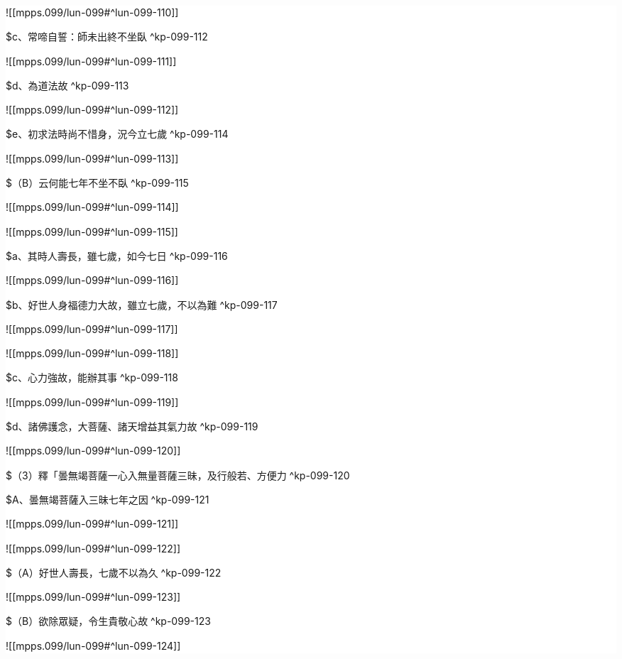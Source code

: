 ![[mpps.099/lun-099#^lun-099-110]]

 $c、常啼自誓：師未出終不坐臥 ^kp-099-112

![[mpps.099/lun-099#^lun-099-111]]

 $d、為道法故 ^kp-099-113

![[mpps.099/lun-099#^lun-099-112]]

 $e、初求法時尚不惜身，況今立七歲 ^kp-099-114

![[mpps.099/lun-099#^lun-099-113]]

 $（B）云何能七年不坐不臥 ^kp-099-115

![[mpps.099/lun-099#^lun-099-114]]

![[mpps.099/lun-099#^lun-099-115]]

 $a、其時人壽長，雖七歲，如今七日 ^kp-099-116

![[mpps.099/lun-099#^lun-099-116]]

 $b、好世人身福德力大故，雖立七歲，不以為難 ^kp-099-117

![[mpps.099/lun-099#^lun-099-117]]

![[mpps.099/lun-099#^lun-099-118]]

 $c、心力強故，能辦其事 ^kp-099-118

![[mpps.099/lun-099#^lun-099-119]]

 $d、諸佛護念，大菩薩、諸天增益其氣力故 ^kp-099-119

![[mpps.099/lun-099#^lun-099-120]]

 $（3）釋「曇無竭菩薩一心入無量菩薩三昧，及行般若、方便力 ^kp-099-120

 $A、曇無竭菩薩入三昧七年之因 ^kp-099-121

![[mpps.099/lun-099#^lun-099-121]]

![[mpps.099/lun-099#^lun-099-122]]

 $（A）好世人壽長，七歲不以為久 ^kp-099-122

![[mpps.099/lun-099#^lun-099-123]]

 $（B）欲除眾疑，令生貴敬心故 ^kp-099-123

![[mpps.099/lun-099#^lun-099-124]]
